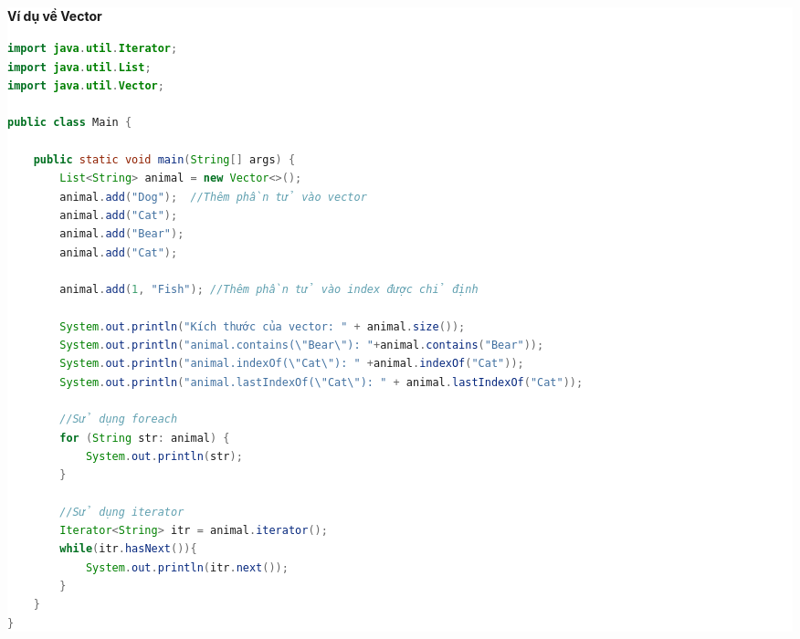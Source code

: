 **Ví dụ về Vector**

```java
import java.util.Iterator;
import java.util.List;
import java.util.Vector;

public class Main {

    public static void main(String[] args) {
        List<String> animal = new Vector<>();
        animal.add("Dog");  //Thêm phần tử vào vector
        animal.add("Cat");
        animal.add("Bear");
        animal.add("Cat");

        animal.add(1, "Fish"); //Thêm phần tử vào index được chỉ định

        System.out.println("Kích thước của vector: " + animal.size());
        System.out.println("animal.contains(\"Bear\"): "+animal.contains("Bear"));
        System.out.println("animal.indexOf(\"Cat\"): " +animal.indexOf("Cat"));
        System.out.println("animal.lastIndexOf(\"Cat\"): " + animal.lastIndexOf("Cat"));

        //Sử dụng foreach
        for (String str: animal) {
            System.out.println(str);
        }

        //Sử dụng iterator
        Iterator<String> itr = animal.iterator();
        while(itr.hasNext()){
            System.out.println(itr.next());
        }
    }
}
```



